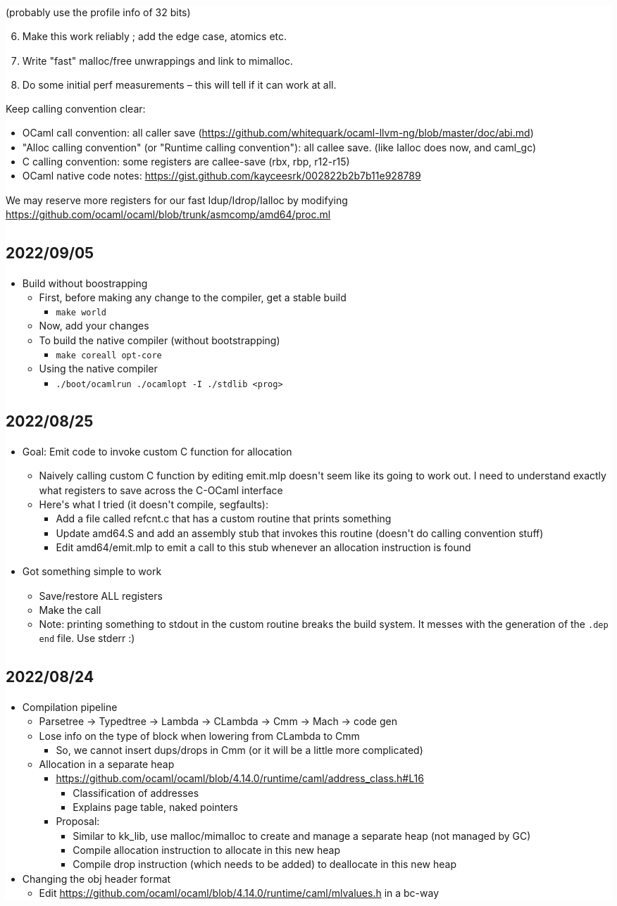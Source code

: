 (probably use the profile info of 32 bits) 

 
6. Make this work reliably ; add the edge case, atomics etc. 

7. Write "fast" malloc/free unwrappings and link to mimalloc. 

8. Do some initial perf measurements – this will tell if it can work at all. 

 
Keep calling convention clear: 
- OCaml call convention: all caller save (https://github.com/whitequark/ocaml-llvm-ng/blob/master/doc/abi.md) 
- "Alloc calling convention" (or "Runtime calling convention"): all callee save. (like Ialloc does now, and caml_gc) 
- C calling convention: some registers are callee-save (rbx, rbp, r12-r15) 
- OCaml native code notes: https://gist.github.com/kayceesrk/002822b2b7b11e928789

 
We may reserve more registers for our fast Idup/Idrop/Ialloc by modifying https://github.com/ocaml/ocaml/blob/trunk/asmcomp/amd64/proc.ml 

## 2022/09/05 

- Build without boostrapping 
  - First, before making any change to the compiler, get a stable build 
    - `make world` 
  - Now, add your changes 
  - To build the native compiler (without bootstrapping) 
    - `make coreall opt-core` 
  - Using the native compiler 
    - `./boot/ocamlrun ./ocamlopt -I ./stdlib <prog>` 

 
## 2022/08/25 

- Goal: Emit code to invoke custom C function for allocation 
  - Naively calling custom C function by editing emit.mlp doesn't seem like its going to work out. I need to understand exactly what registers to save across the C-OCaml interface 
  - Here's what I tried (it doesn't compile, segfaults): 
    - Add a file called refcnt.c that has a custom routine that prints something 
    - Update amd64.S and add an assembly stub that invokes this routine (doesn't do calling convention stuff) 
    - Edit amd64/emit.mlp to emit a call to this stub whenever an allocation instruction is found 

- Got something simple to work 
  - Save/restore ALL registers 
  - Make the call 
  - Note: printing something to stdout in the custom routine breaks the build system. It messes with the generation of the `.depend` file. Use stderr :)

## 2022/08/24 

- Compilation pipeline 
  - Parsetree -> Typedtree -> Lambda -> CLambda -> Cmm -> Mach -> code gen 
  - Lose info on the type of block when lowering from CLambda to Cmm 
    - So, we cannot insert dups/drops in Cmm (or it will be a little more complicated)
  - Allocation in a separate heap 
    - https://github.com/ocaml/ocaml/blob/4.14.0/runtime/caml/address_class.h#L16 
      - Classification of addresses 
      - Explains page table, naked pointers 
    - Proposal: 
      - Similar to kk_lib, use malloc/mimalloc to create and manage a separate heap (not managed by GC) 
      - Compile allocation instruction to allocate in this new heap 
      - Compile drop instruction (which needs to be added) to deallocate in this new heap 
- Changing the obj header format 
  - Edit https://github.com/ocaml/ocaml/blob/4.14.0/runtime/caml/mlvalues.h in a bc-way 
